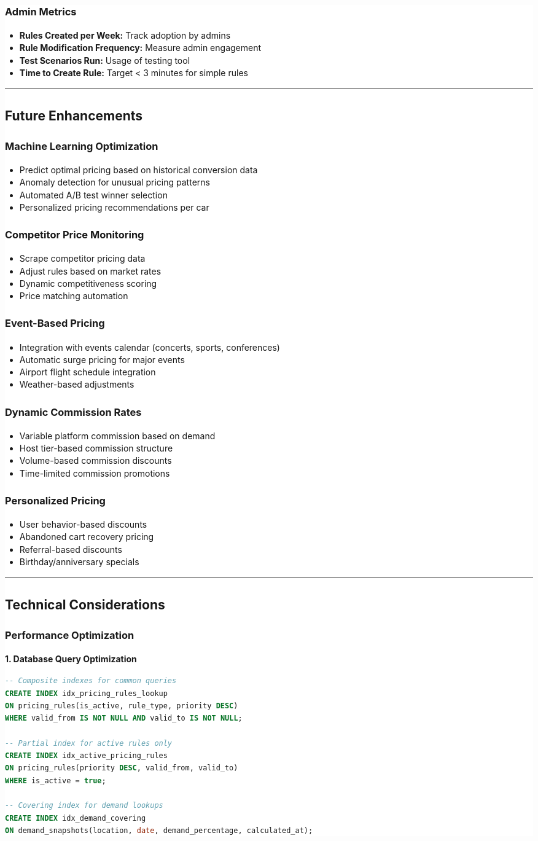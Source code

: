 ### Admin Metrics
- **Rules Created per Week:** Track adoption by admins
- **Rule Modification Frequency:** Measure admin engagement
- **Test Scenarios Run:** Usage of testing tool
- **Time to Create Rule:** Target < 3 minutes for simple rules

---

## Future Enhancements

### Machine Learning Optimization
- Predict optimal pricing based on historical conversion data
- Anomaly detection for unusual pricing patterns
- Automated A/B test winner selection
- Personalized pricing recommendations per car

### Competitor Price Monitoring
- Scrape competitor pricing data
- Adjust rules based on market rates
- Dynamic competitiveness scoring
- Price matching automation

### Event-Based Pricing
- Integration with events calendar (concerts, sports, conferences)
- Automatic surge pricing for major events
- Airport flight schedule integration
- Weather-based adjustments

### Dynamic Commission Rates
- Variable platform commission based on demand
- Host tier-based commission structure
- Volume-based commission discounts
- Time-limited commission promotions

### Personalized Pricing
- User behavior-based discounts
- Abandoned cart recovery pricing
- Referral-based discounts
- Birthday/anniversary specials

---

## Technical Considerations

### Performance Optimization

**1. Database Query Optimization**
```sql
-- Composite indexes for common queries
CREATE INDEX idx_pricing_rules_lookup 
ON pricing_rules(is_active, rule_type, priority DESC) 
WHERE valid_from IS NOT NULL AND valid_to IS NOT NULL;

-- Partial index for active rules only
CREATE INDEX idx_active_pricing_rules 
ON pricing_rules(priority DESC, valid_from, valid_to) 
WHERE is_active = true;

-- Covering index for demand lookups
CREATE INDEX idx_demand_covering 
ON demand_snapshots(location, date, demand_percentage, calculated_at);
```